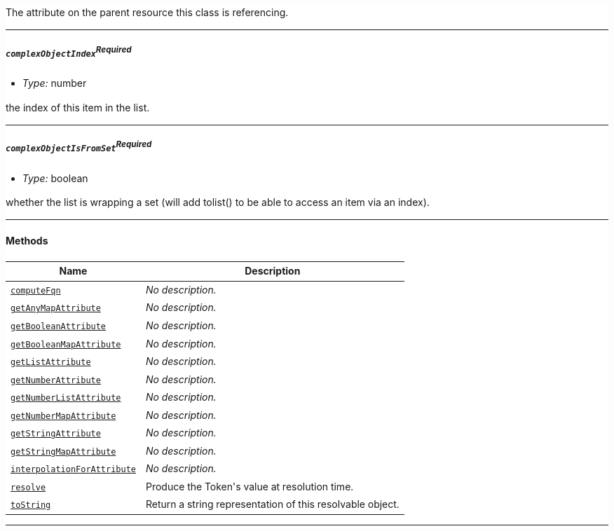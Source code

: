 The attribute on the parent resource this class is referencing.

---

##### `complexObjectIndex`<sup>Required</sup> <a name="complexObjectIndex" id="rhizo-co-terraform-provider-oci.dataOciOsManagementHubSoftwarePackage.DataOciOsManagementHubSoftwarePackageDependenciesOutputReference.Initializer.parameter.complexObjectIndex"></a>

- *Type:* number

the index of this item in the list.

---

##### `complexObjectIsFromSet`<sup>Required</sup> <a name="complexObjectIsFromSet" id="rhizo-co-terraform-provider-oci.dataOciOsManagementHubSoftwarePackage.DataOciOsManagementHubSoftwarePackageDependenciesOutputReference.Initializer.parameter.complexObjectIsFromSet"></a>

- *Type:* boolean

whether the list is wrapping a set (will add tolist() to be able to access an item via an index).

---

#### Methods <a name="Methods" id="Methods"></a>

| **Name** | **Description** |
| --- | --- |
| <code><a href="#rhizo-co-terraform-provider-oci.dataOciOsManagementHubSoftwarePackage.DataOciOsManagementHubSoftwarePackageDependenciesOutputReference.computeFqn">computeFqn</a></code> | *No description.* |
| <code><a href="#rhizo-co-terraform-provider-oci.dataOciOsManagementHubSoftwarePackage.DataOciOsManagementHubSoftwarePackageDependenciesOutputReference.getAnyMapAttribute">getAnyMapAttribute</a></code> | *No description.* |
| <code><a href="#rhizo-co-terraform-provider-oci.dataOciOsManagementHubSoftwarePackage.DataOciOsManagementHubSoftwarePackageDependenciesOutputReference.getBooleanAttribute">getBooleanAttribute</a></code> | *No description.* |
| <code><a href="#rhizo-co-terraform-provider-oci.dataOciOsManagementHubSoftwarePackage.DataOciOsManagementHubSoftwarePackageDependenciesOutputReference.getBooleanMapAttribute">getBooleanMapAttribute</a></code> | *No description.* |
| <code><a href="#rhizo-co-terraform-provider-oci.dataOciOsManagementHubSoftwarePackage.DataOciOsManagementHubSoftwarePackageDependenciesOutputReference.getListAttribute">getListAttribute</a></code> | *No description.* |
| <code><a href="#rhizo-co-terraform-provider-oci.dataOciOsManagementHubSoftwarePackage.DataOciOsManagementHubSoftwarePackageDependenciesOutputReference.getNumberAttribute">getNumberAttribute</a></code> | *No description.* |
| <code><a href="#rhizo-co-terraform-provider-oci.dataOciOsManagementHubSoftwarePackage.DataOciOsManagementHubSoftwarePackageDependenciesOutputReference.getNumberListAttribute">getNumberListAttribute</a></code> | *No description.* |
| <code><a href="#rhizo-co-terraform-provider-oci.dataOciOsManagementHubSoftwarePackage.DataOciOsManagementHubSoftwarePackageDependenciesOutputReference.getNumberMapAttribute">getNumberMapAttribute</a></code> | *No description.* |
| <code><a href="#rhizo-co-terraform-provider-oci.dataOciOsManagementHubSoftwarePackage.DataOciOsManagementHubSoftwarePackageDependenciesOutputReference.getStringAttribute">getStringAttribute</a></code> | *No description.* |
| <code><a href="#rhizo-co-terraform-provider-oci.dataOciOsManagementHubSoftwarePackage.DataOciOsManagementHubSoftwarePackageDependenciesOutputReference.getStringMapAttribute">getStringMapAttribute</a></code> | *No description.* |
| <code><a href="#rhizo-co-terraform-provider-oci.dataOciOsManagementHubSoftwarePackage.DataOciOsManagementHubSoftwarePackageDependenciesOutputReference.interpolationForAttribute">interpolationForAttribute</a></code> | *No description.* |
| <code><a href="#rhizo-co-terraform-provider-oci.dataOciOsManagementHubSoftwarePackage.DataOciOsManagementHubSoftwarePackageDependenciesOutputReference.resolve">resolve</a></code> | Produce the Token's value at resolution time. |
| <code><a href="#rhizo-co-terraform-provider-oci.dataOciOsManagementHubSoftwarePackage.DataOciOsManagementHubSoftwarePackageDependenciesOutputReference.toString">toString</a></code> | Return a string representation of this resolvable object. |

---